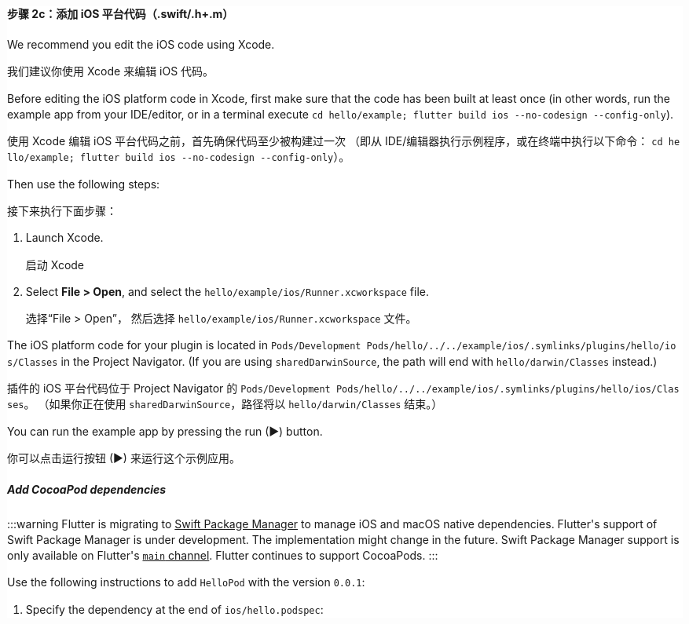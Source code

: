 #### 步骤 2c：添加 iOS 平台代码（.swift/.h+.m）

We recommend you edit the iOS code using Xcode.

我们建议你使用 Xcode 来编辑 iOS 代码。

Before editing the iOS platform code in Xcode,
first make sure that the code has been built at least once
(in other words, run the example app from your IDE/editor,
or in a terminal execute
`cd hello/example; flutter build ios --no-codesign --config-only`).

使用 Xcode 编辑 iOS 平台代码之前，首先确保代码至少被构建过一次
（即从 IDE/编辑器执行示例程序，或在终端中执行以下命令：
`cd hello/example; flutter build ios --no-codesign --config-only`）。

Then use the following steps:

接下来执行下面步骤：

1. Launch Xcode.

   启动 Xcode
   
1. Select **File > Open**, and select the
   `hello/example/ios/Runner.xcworkspace` file.

   选择“File > Open”，
   然后选择 `hello/example/ios/Runner.xcworkspace` 文件。

The iOS platform code for your plugin is located in
`Pods/Development Pods/hello/../../example/ios/.symlinks/plugins/hello/ios/Classes`
in the Project Navigator. (If you are using `sharedDarwinSource`,
the path will end with `hello/darwin/Classes` instead.)

插件的 iOS 平台代码位于 Project Navigator 的
`Pods/Development Pods/hello/../../example/ios/.symlinks/plugins/hello/ios/Classes`。
（如果你正在使用 `sharedDarwinSource`，路径将以 `hello/darwin/Classes` 结束。）

You can run the example app by pressing the run (&#9654;) button.

你可以点击运行按钮 (&#9654;) 来运行这个示例应用。

##### Add CocoaPod dependencies

:::warning
Flutter is migrating to [Swift Package Manager][]
to manage iOS and macOS native dependencies.
Flutter's support of Swift Package Manager is under development.
The implementation might change in the future.
Swift Package Manager support is only available
on Flutter's [`main` channel][].
Flutter continues to support CocoaPods.
:::

[Swift Package Manager]: https://www.swift.org/documentation/package-manager/
[`main` channel]: /release/upgrade#switching-flutter-channels

Use the following instructions to add `HelloPod` with the version `0.0.1`:

1. Specify the dependency at the end of `ios/hello.podspec`:


[Private CocoaPods]: https://guides.cocoapods.org/making/private-cocoapods.html
[Privacy manifest files]: {{site.apple-dev}}/documentation/bundleresources/privacy_manifest_files
[Flutter in plugin tests]: /testing/plugins-in-tests
[Testing plugins]: /testing/testing-plugins
[CocoaPods Documentation]: https://guides.cocoapods.org/syntax/podspec.html
[Dart library package]: {{site.dart-site}}/guides/libraries/create-library-packages
[`device_info_plus`]: {{site.pub-api}}/device_info_plus
[Effective Dart Documentation]: {{site.dart-site}}/guides/language/effective-dart/documentation
[federated plugins]: #federated-plugins
[ffigen docs]: {{site.pub-pkg}}/ffigen/install
[Android]: /platform-integration/android/c-interop
[iOS]: /platform-integration/ios/c-interop
[macOS]: /platform-integration/macos/c-interop
[`fluro`]: {{site.pub}}/packages/fluro
[Flutter editor]: /get-started/editor
[Flutter Favorites]: {{site.pub}}/flutter/favorites
[Flutter Favorites program]: /packages-and-plugins/favorites
[Gradle Documentation]: https://docs.gradle.org/current/userguide/tutorial_using_tasks.html
[helper isolate]: {{site.dart-site}}/guides/language/concurrency#background-workers
[How to Write a Flutter Web Plugin, Part 1]: {{site.flutter-medium}}/how-to-write-a-flutter-web-plugin-5e26c689ea1
[How To Write a Flutter Web Plugin, Part 2]: {{site.flutter-medium}}/how-to-write-a-flutter-web-plugin-part-2-afdddb69ece6
[issue #33302]: {{site.repo.flutter}}/issues/33302
[`LICENSE`]: #adding-licenses-to-the-license-file
[`path`]: {{site.pub}}/packages/path
[`package:ffigen`]: {{site.pub}}/packages/ffigen
[platform channel]: /platform-integration/platform-channels
[pub.dev]: {{site.pub}}
[publishing docs]: {{site.dart-site}}/tools/pub/publishing
[publishing is forever]: {{site.dart-site}}/tools/pub/publishing#publishing-is-forever
[supported-platforms]: #plugin-platforms
[test your plugin]: #testing-your-plugin
[unit tests]: /testing/overview#unit-tests
[`url_launcher`]: {{site.pub}}/packages/url_launcher
[Writing a good plugin]: {{site.flutter-medium}}/writing-a-good-flutter-plugin-1a561b986c9c